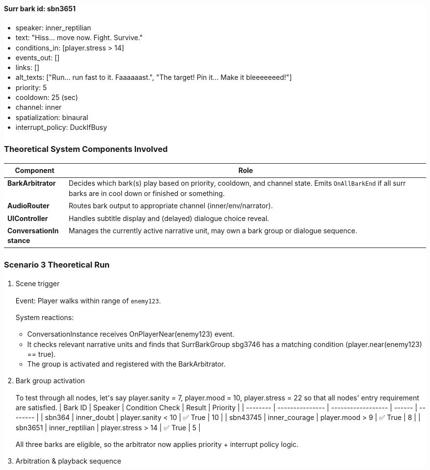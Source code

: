 #### Surr bark id: sbn3651

- speaker: inner_reptilian
- text: "Hiss… move now. Fight. Survive."
- conditions_in: [player.stress > 14]
- events_out: []
- links: []
- alt_texts: ["Run... run fast to it. Faaaaaast.",
              "The target! Pin it... Make it bleeeeeeed!"]
- priority: 5
- cooldown: 25 (sec)
- channel: inner
- spatialization: binaural
- interrupt_policy: DuckIfBusy

### Theoretical System Components Involved

| Component                | Role                                                                                    |
| ------------------------ | --------------------------------------------------------------------------------------- |
| **BarkArbitrator**       | Decides which bark(s) play based on priority, cooldown, and channel state. Emits `OnAllBarkEnd` if all surr barks are in cool down or finished or something.   |
| **AudioRouter**          | Routes bark output to appropriate channel (inner/env/narrator).                         |
| **UIController**         | Handles subtitle display and (delayed) dialogue choice reveal.                          |
| **ConversationInstance** | Manages the currently active narrative unit, may own a bark group or dialogue sequence. |

### Scenario 3 Theoretical Run

1. Scene trigger

    Event: Player walks within range of `enemy123`.

    System reactions:
    - ConversationInstance receives OnPlayerNear(enemy123) event.
    - It checks relevant narrative units and finds that SurrBarkGroup sbg3746 has a matching condition (player.near(enemy123) == true).
    - The group is activated and registered with the BarkArbitrator.
    
2. Bark group activation
    
    To test through all nodes, let's say player.sanity = 7, player.mood = 10, player.stress = 22 so that all nodes' entry requirement are satisfied.
    | Bark ID  | Speaker         | Condition Check    | Result | Priority |
    | -------- | --------------- | ------------------ | ------ | -------- |
    | sbn364   | inner_doubt     | player.sanity < 10 | ✅ True | 10       |
    | sbn43745 | inner_courage   | player.mood > 9    | ✅ True | 8        |
    | sbn3651  | inner_reptilian | player.stress > 14 | ✅ True | 5        |
    
    All three barks are eligible, so the arbitrator now applies priority + interrupt policy logic.

3. Arbitration & playback sequence
